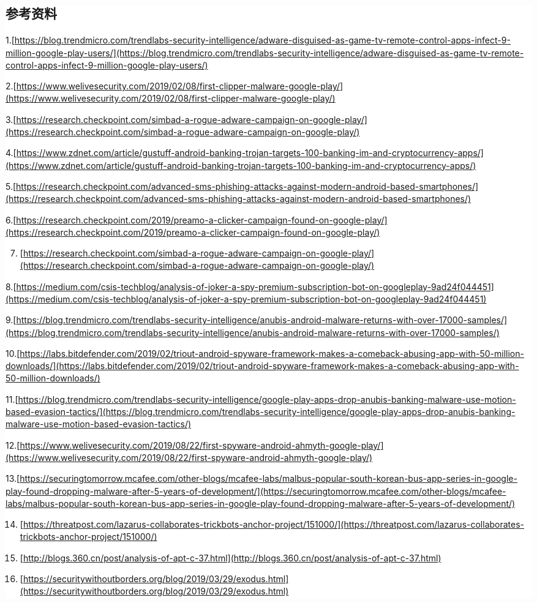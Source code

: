 ## 参考资料

1.[https://blog.trendmicro.com/trendlabs-security-intelligence/adware-disguised-as-game-tv-remote-control-apps-infect-9-million-google-play-users/](https://blog.trendmicro.com/trendlabs-security-intelligence/adware-disguised-as-game-tv-remote-control-apps-infect-9-million-google-play-users/)

2.[https://www.welivesecurity.com/2019/02/08/first-clipper-malware-google-play/](https://www.welivesecurity.com/2019/02/08/first-clipper-malware-google-play/)

3.[https://research.checkpoint.com/simbad-a-rogue-adware-campaign-on-google-play/](https://research.checkpoint.com/simbad-a-rogue-adware-campaign-on-google-play/)

4.[https://www.zdnet.com/article/gustuff-android-banking-trojan-targets-100-banking-im-and-cryptocurrency-apps/](https://www.zdnet.com/article/gustuff-android-banking-trojan-targets-100-banking-im-and-cryptocurrency-apps/)

5.[https://research.checkpoint.com/advanced-sms-phishing-attacks-against-modern-android-based-smartphones/](https://research.checkpoint.com/advanced-sms-phishing-attacks-against-modern-android-based-smartphones/)

6.[https://research.checkpoint.com/2019/preamo-a-clicker-campaign-found-on-google-play/](https://research.checkpoint.com/2019/preamo-a-clicker-campaign-found-on-google-play/)

7. [https://research.checkpoint.com/simbad-a-rogue-adware-campaign-on-google-play/](https://research.checkpoint.com/simbad-a-rogue-adware-campaign-on-google-play/)

8.[https://medium.com/csis-techblog/analysis-of-joker-a-spy-premium-subscription-bot-on-googleplay-9ad24f044451](https://medium.com/csis-techblog/analysis-of-joker-a-spy-premium-subscription-bot-on-googleplay-9ad24f044451)

9.[https://blog.trendmicro.com/trendlabs-security-intelligence/anubis-android-malware-returns-with-over-17000-samples/](https://blog.trendmicro.com/trendlabs-security-intelligence/anubis-android-malware-returns-with-over-17000-samples/)

10.[https://labs.bitdefender.com/2019/02/triout-android-spyware-framework-makes-a-comeback-abusing-app-with-50-million-downloads/](https://labs.bitdefender.com/2019/02/triout-android-spyware-framework-makes-a-comeback-abusing-app-with-50-million-downloads/)

11.[https://blog.trendmicro.com/trendlabs-security-intelligence/google-play-apps-drop-anubis-banking-malware-use-motion-based-evasion-tactics/](https://blog.trendmicro.com/trendlabs-security-intelligence/google-play-apps-drop-anubis-banking-malware-use-motion-based-evasion-tactics/)

12.[https://www.welivesecurity.com/2019/08/22/first-spyware-android-ahmyth-google-play/](https://www.welivesecurity.com/2019/08/22/first-spyware-android-ahmyth-google-play/)

13.[https://securingtomorrow.mcafee.com/other-blogs/mcafee-labs/malbus-popular-south-korean-bus-app-series-in-google-play-found-dropping-malware-after-5-years-of-development/](https://securingtomorrow.mcafee.com/other-blogs/mcafee-labs/malbus-popular-south-korean-bus-app-series-in-google-play-found-dropping-malware-after-5-years-of-development/)

14. [https://threatpost.com/lazarus-collaborates-trickbots-anchor-project/151000/](https://threatpost.com/lazarus-collaborates-trickbots-anchor-project/151000/)

15. [http://blogs.360.cn/post/analysis-of-apt-c-37.html](http://blogs.360.cn/post/analysis-of-apt-c-37.html)

16. [https://securitywithoutborders.org/blog/2019/03/29/exodus.html](https://securitywithoutborders.org/blog/2019/03/29/exodus.html)

